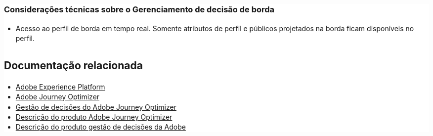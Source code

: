 ### Considerações técnicas sobre o Gerenciamento de decisão de borda

* Acesso ao perfil de borda em tempo real. Somente atributos de perfil e públicos projetados na borda ficam disponíveis no perfil.

## Documentação relacionada

* [Adobe Experience Platform](https://experienceleague.adobe.com/docs/experience-platform.html?lang=pt-BR)
* [Adobe Journey Optimizer](https://experienceleague.adobe.com/docs/journey-optimizer.html?lang=pt-BR)
* [Gestão de decisões do Adobe Journey Optimizer](https://experienceleague.adobe.com/docs/journey-optimizer/using/offer-decisioniong/get-started-decision/starting-offer-decisioning.html?lang=pt-BR)
* [Descrição do produto Adobe Journey Optimizer](https://helpx.adobe.com/br/legal/product-descriptions/adobe-journey-optimizer.html)
* [Descrição do produto gestão de decisões da Adobe](https://helpx.adobe.com/br/legal/product-descriptions/offer-decisioning-app-service.html)
